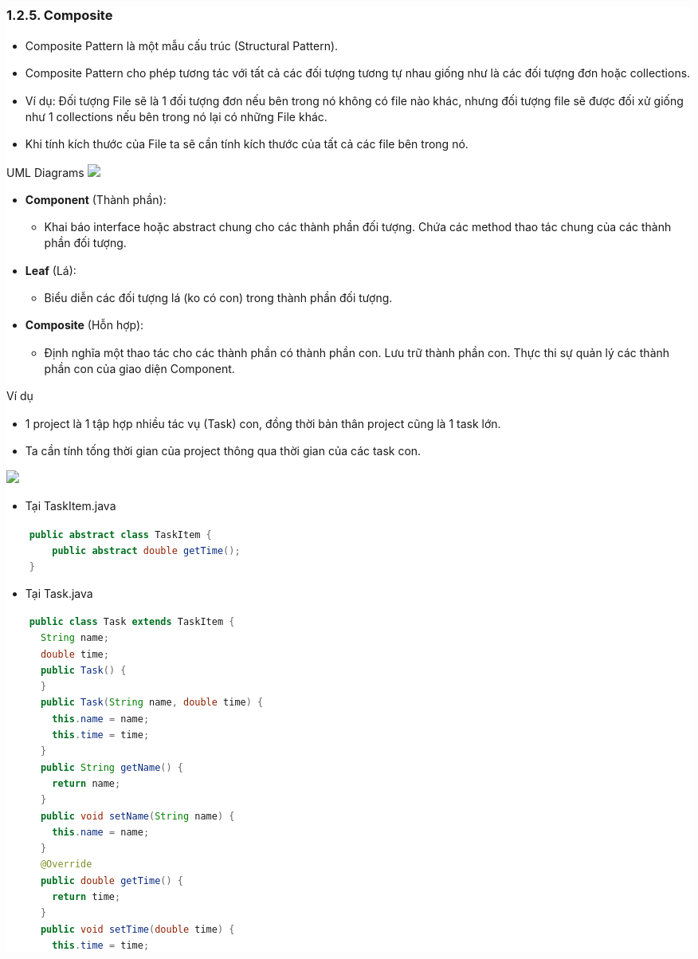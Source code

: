 
### 1.2.5. Composite

- Composite Pattern là một mẫu cấu trúc (Structural Pattern).

- Composite Pattern cho phép tương tác với tất cả các đối tượng tương tự nhau giống như là các đối tượng đơn hoặc collections.

- Ví dụ: Đối tượng File sẽ là 1 đối tượng đơn nếu bên trong nó không có file nào khác, nhưng đối tượng file sẽ được đối xử giống như 1 collections nếu bên trong nó lại có những File khác.

- Khi tính kích thước của File ta sẽ cần tính kích thước của tất cả các file bên trong nó.

UML Diagrams
![](https://stackjava.com/wp-content/uploads/2017/12/composite-pattern-1-768x576.png)

- **Component** (Thành phần):

    - Khai báo interface hoặc abstract chung cho các thành phần đối tượng.
    Chứa các method thao tác chung của các thành phần đối tượng.

- **Leaf** (Lá):

  - Biểu diễn các đối tượng lá (ko có con) trong thành phần đối tượng.

- **Composite** (Hỗn hợp):

  - Định nghĩa một thao tác cho các thành phần có thành phần con.
    Lưu trữ thành phần con.
    Thực thi sự quản lý các thành phần con của giao diện Component.

Ví dụ

- 1 project là 1 tập hợp nhiều tác vụ (Task) con, đồng thời bản thân project cũng là 1 task lớn.

- Ta cần tính tống thời gian của project thông qua thời gian của các task con.

![](https://stackjava.com/wp-content/uploads/2017/12/composite-pattern-2.jpg)

- Tại TaskItem.java

```java
    public abstract class TaskItem {
        public abstract double getTime();
    }
```

- Tại Task.java

```java
    public class Task extends TaskItem {
      String name;
      double time;
      public Task() {
      }
      public Task(String name, double time) {
        this.name = name;
        this.time = time;
      }
      public String getName() {
        return name;
      }
      public void setName(String name) {
        this.name = name;
      }
      @Override
      public double getTime() {
        return time;
      }
      public void setTime(double time) {
        this.time = time;
```